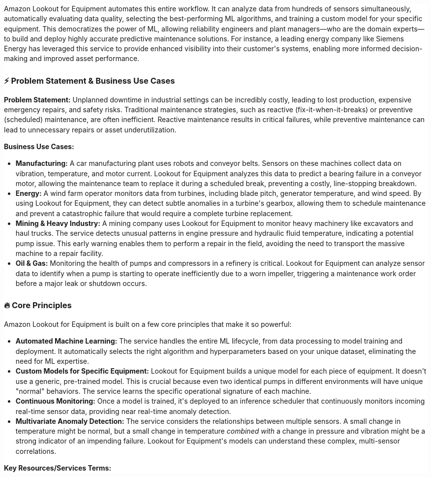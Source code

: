 Amazon Lookout for Equipment automates this entire workflow. It can analyze data from hundreds of sensors simultaneously, automatically evaluating data quality, selecting the best-performing ML algorithms, and training a custom model for your specific equipment. This democratizes the power of ML, allowing reliability engineers and plant managers—who are the domain experts—to build and deploy highly accurate predictive maintenance solutions. For instance, a leading energy company like Siemens Energy has leveraged this service to provide enhanced visibility into their customer's systems, enabling more informed decision-making and improved asset performance.

### ⚡ Problem Statement & Business Use Cases

**Problem Statement:** Unplanned downtime in industrial settings can be incredibly costly, leading to lost production, expensive emergency repairs, and safety risks. Traditional maintenance strategies, such as reactive (fix-it-when-it-breaks) or preventive (scheduled) maintenance, are often inefficient. Reactive maintenance results in critical failures, while preventive maintenance can lead to unnecessary repairs or asset underutilization.

**Business Use Cases:**

* **Manufacturing:** A car manufacturing plant uses robots and conveyor belts. Sensors on these machines collect data on vibration, temperature, and motor current. Lookout for Equipment analyzes this data to predict a bearing failure in a conveyor motor, allowing the maintenance team to replace it during a scheduled break, preventing a costly, line-stopping breakdown.
* **Energy:** A wind farm operator monitors data from turbines, including blade pitch, generator temperature, and wind speed. By using Lookout for Equipment, they can detect subtle anomalies in a turbine's gearbox, allowing them to schedule maintenance and prevent a catastrophic failure that would require a complete turbine replacement.
* **Mining & Heavy Industry:** A mining company uses Lookout for Equipment to monitor heavy machinery like excavators and haul trucks. The service detects unusual patterns in engine pressure and hydraulic fluid temperature, indicating a potential pump issue. This early warning enables them to perform a repair in the field, avoiding the need to transport the massive machine to a repair facility.
* **Oil & Gas:** Monitoring the health of pumps and compressors in a refinery is critical. Lookout for Equipment can analyze sensor data to identify when a pump is starting to operate inefficiently due to a worn impeller, triggering a maintenance work order before a major leak or shutdown occurs.

### 🔥 Core Principles

Amazon Lookout for Equipment is built on a few core principles that make it so powerful:

* **Automated Machine Learning:** The service handles the entire ML lifecycle, from data processing to model training and deployment. It automatically selects the right algorithm and hyperparameters based on your unique dataset, eliminating the need for ML expertise.
* **Custom Models for Specific Equipment:** Lookout for Equipment builds a unique model for each piece of equipment. It doesn't use a generic, pre-trained model. This is crucial because even two identical pumps in different environments will have unique "normal" behaviors. The service learns the specific operational signature of each machine.
* **Continuous Monitoring:** Once a model is trained, it's deployed to an inference scheduler that continuously monitors incoming real-time sensor data, providing near real-time anomaly detection.
* **Multivariate Anomaly Detection:** The service considers the relationships between multiple sensors. A small change in temperature might be normal, but a small change in temperature _combined with_ a change in pressure and vibration might be a strong indicator of an impending failure. Lookout for Equipment's models can understand these complex, multi-sensor correlations.

**Key Resources/Services Terms:**

